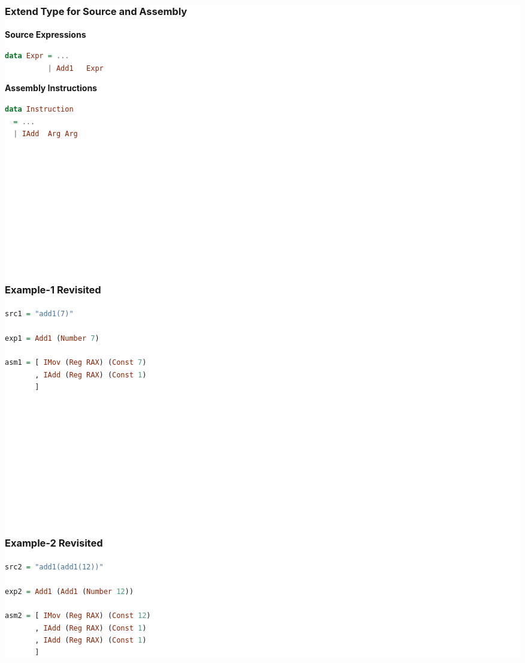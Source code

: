 
### Extend Type for Source and Assembly

**Source Expressions**

```haskell
data Expr = ...
          | Add1   Expr
```

**Assembly Instructions**

```haskell
data Instruction
  = ...
  | IAdd  Arg Arg
```

<br>
<br>
<br>
<br>
<br>
<br>
<br>
<br>
<br>
<br>


### Example-1 Revisited

```haskell
src1 = "add1(7)"

exp1 = Add1 (Number 7)

asm1 = [ IMov (Reg RAX) (Const 7)
       , IAdd (Reg RAX) (Const 1)
       ]
```

<br>
<br>
<br>
<br>
<br>
<br>
<br>
<br>
<br>
<br>

### Example-2 Revisited

```haskell
src2 = "add1(add1(12))"

exp2 = Add1 (Add1 (Number 12))

asm2 = [ IMov (Reg RAX) (Const 12)
       , IAdd (Reg RAX) (Const 1)
       , IAdd (Reg RAX) (Const 1)
       ]
```
